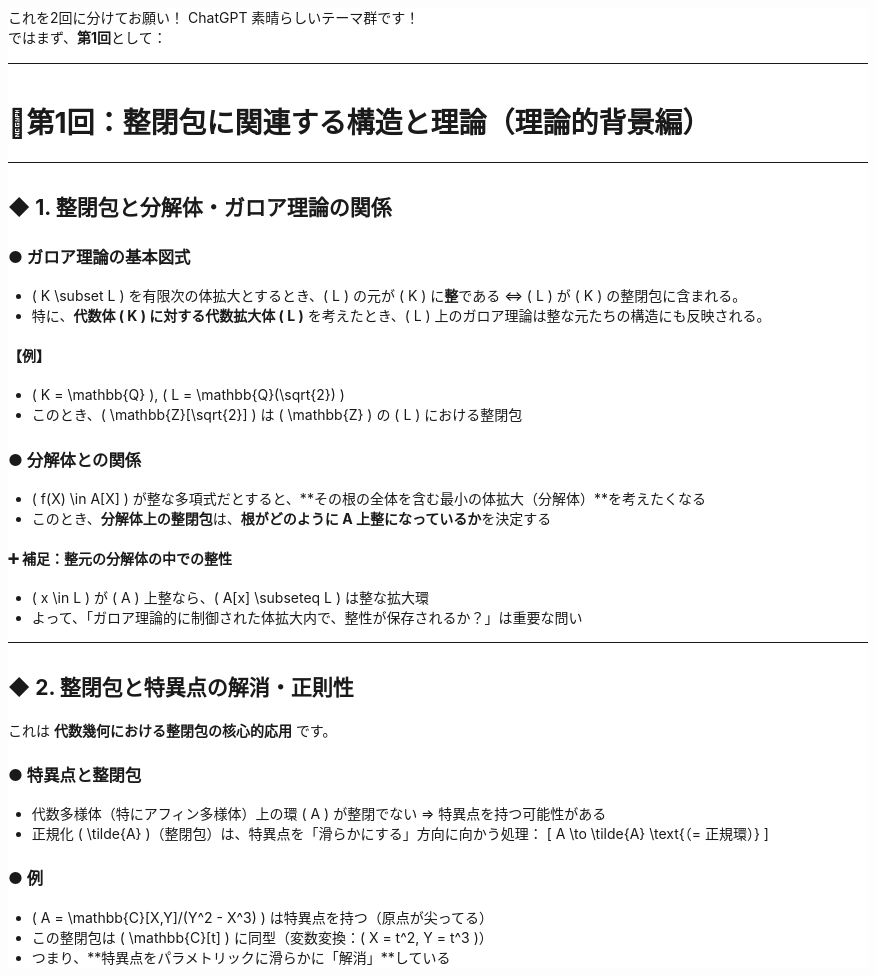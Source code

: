 これを2回に分けてお願い！
ChatGPT
素晴らしいテーマ群です！  
ではまず、**第1回**として：

---

# 🔹第1回：整閉包に関連する構造と理論（理論的背景編）

---

## ◆ 1. 整閉包と分解体・ガロア理論の関係

### ● ガロア理論の基本図式

- \( K \subset L \) を有限次の体拡大とするとき、\( L \) の元が \( K \) に**整**である ⇔ \( L \) が \( K \) の整閉包に含まれる。
- 特に、**代数体 \( K \) に対する代数拡大体 \( L \)** を考えたとき、\( L \) 上のガロア理論は整な元たちの構造にも反映される。

#### 【例】  
- \( K = \mathbb{Q} \), \( L = \mathbb{Q}(\sqrt{2}) \)
- このとき、\( \mathbb{Z}[\sqrt{2}] \) は \( \mathbb{Z} \) の \( L \) における整閉包

### ● 分解体との関係

- \( f(X) \in A[X] \) が整な多項式だとすると、**その根の全体を含む最小の体拡大（分解体）**を考えたくなる
- このとき、**分解体上の整閉包**は、**根がどのように A 上整になっているか**を決定する

#### ➕ 補足：整元の分解体の中での整性
- \( x \in L \) が \( A \) 上整なら、\( A[x] \subseteq L \) は整な拡大環
- よって、「ガロア理論的に制御された体拡大内で、整性が保存されるか？」は重要な問い

---

## ◆ 2. 整閉包と特異点の解消・正則性

これは **代数幾何における整閉包の核心的応用** です。

### ● 特異点と整閉包

- 代数多様体（特にアフィン多様体）上の環 \( A \) が整閉でない ⇒ 特異点を持つ可能性がある
- 正規化 \( \tilde{A} \)（整閉包）は、特異点を「滑らかにする」方向に向かう処理：
  \[
  A \to \tilde{A} \text{（= 正規環）}
  \]

### ● 例

- \( A = \mathbb{C}[X,Y]/(Y^2 - X^3) \) は特異点を持つ（原点が尖ってる）
- この整閉包は \( \mathbb{C}[t] \) に同型（変数変換：\( X = t^2, Y = t^3 \)）
- つまり、**特異点をパラメトリックに滑らかに「解消」**している
